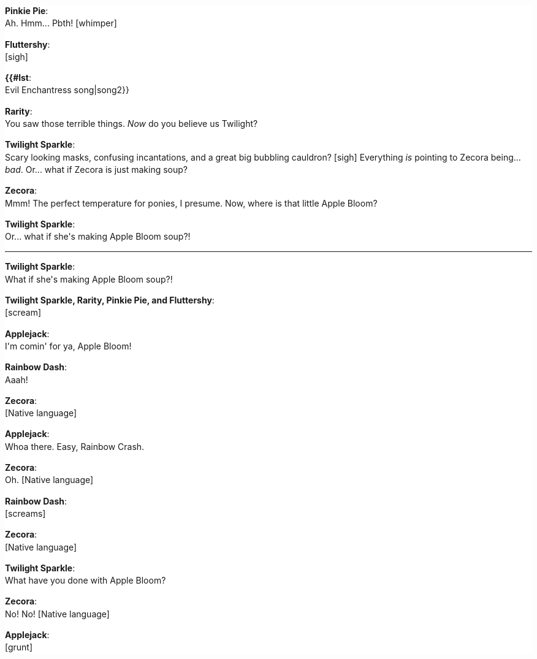 **Pinkie Pie**:  
Ah. Hmm... Pbth! [whimper]

**Fluttershy**:  
[sigh]

**{{#lst**:  
Evil Enchantress song|song2}}

**Rarity**:  
You saw those terrible things. *Now* do you believe us Twilight?

**Twilight Sparkle**:  
Scary looking masks, confusing incantations, and a great big bubbling cauldron? [sigh] Everything *is* pointing to Zecora being... *bad*. Or... what if Zecora is just making soup?

**Zecora**:  
Mmm! The perfect temperature for ponies, I presume. Now, where is that little Apple Bloom?

**Twilight Sparkle**:  
Or... what if she's making Apple Bloom soup?!

***

**Twilight Sparkle**:  
What if she's making Apple Bloom soup?!

**Twilight Sparkle, Rarity, Pinkie Pie, and Fluttershy**:  
[scream]

**Applejack**:  
I'm comin' for ya, Apple Bloom!

**Rainbow Dash**:  
Aaah!

**Zecora**:  
[Native language]

**Applejack**:  
Whoa there. Easy, Rainbow Crash.

**Zecora**:  
Oh. [Native language]

**Rainbow Dash**:  
[screams]

**Zecora**:  
[Native language]

**Twilight Sparkle**:  
What have you done with Apple Bloom?

**Zecora**:  
No! No! [Native language]

**Applejack**:  
[grunt]
